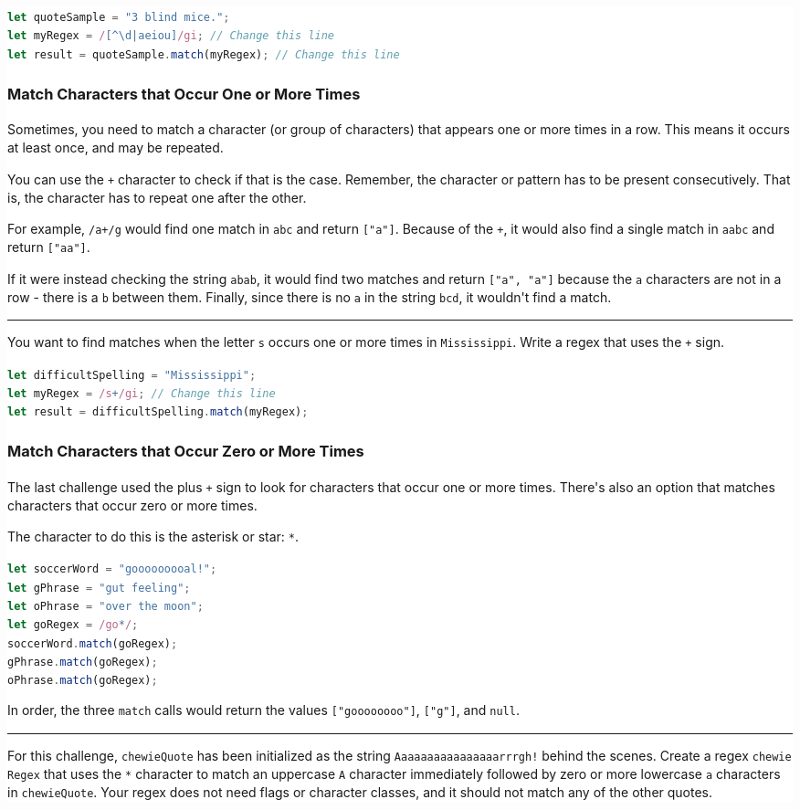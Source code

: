 ```js
let quoteSample = "3 blind mice.";
let myRegex = /[^\d|aeiou]/gi; // Change this line
let result = quoteSample.match(myRegex); // Change this line
```



### **Match Characters that Occur One or More Times**

Sometimes, you need to match a character (or group of characters) that appears one or more times in a row. This means it occurs at least once, and may be repeated.

You can use the `+` character to check if that is the case. Remember, the character or pattern has to be present consecutively. That is, the character has to repeat one after the other.

For example, `/a+/g` would find one match in `abc` and return `["a"]`. Because of the `+`, it would also find a single match in `aabc` and return `["aa"]`.

If it were instead checking the string `abab`, it would find two matches and return `["a", "a"]` because the `a` characters are not in a row - there is a `b` between them. Finally, since there is no `a` in the string `bcd`, it wouldn't find a match.

------

You want to find matches when the letter `s` occurs one or more times in `Mississippi`. Write a regex that uses the `+` sign.

```js
let difficultSpelling = "Mississippi";
let myRegex = /s+/gi; // Change this line
let result = difficultSpelling.match(myRegex);
```



### **Match Characters that Occur Zero or More Times**

The last challenge used the plus `+` sign to look for characters that occur one or more times. There's also an option that matches characters that occur zero or more times.

The character to do this is the asterisk or star: `*`.

```js
let soccerWord = "gooooooooal!";
let gPhrase = "gut feeling";
let oPhrase = "over the moon";
let goRegex = /go*/;
soccerWord.match(goRegex);
gPhrase.match(goRegex);
oPhrase.match(goRegex);
```

In order, the three `match` calls would return the values `["goooooooo"]`, `["g"]`, and `null`.

------

For this challenge, `chewieQuote` has been initialized as the string `Aaaaaaaaaaaaaaaarrrgh!` behind the scenes. Create a regex `chewieRegex` that uses the `*` character to match an uppercase `A` character immediately followed by zero or more lowercase `a` characters in `chewieQuote`. Your regex does not need flags or character classes, and it should not match any of the other quotes.
